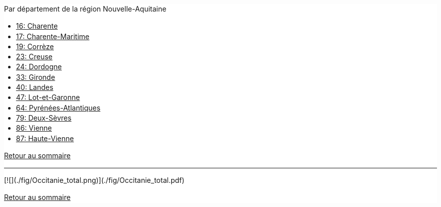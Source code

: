 Par département de la région Nouvelle-Aquitaine

- [16: Charente](#16)
- [17: Charente-Maritime](#17)
- [19: Corrèze](#19)
- [23: Creuse](#23)
- [24: Dordogne](#24)
- [33: Gironde](#33)
- [40: Landes](#40)
- [47: Lot-et-Garonne](#47)
- [64: Pyrénées-Atlantiques](#64)
- [79: Deux-Sèvres](#79)
- [86: Vienne](#86)
- [87: Haute-Vienne](#87)

[Retour au sommaire](#top)

 - - - -

<a name="Occitanie"> 
[![](./fig/Occitanie_total.png)](./fig/Occitanie_total.pdf) <br>

[Retour au sommaire](#top)

<a name="Occitanie_detail">